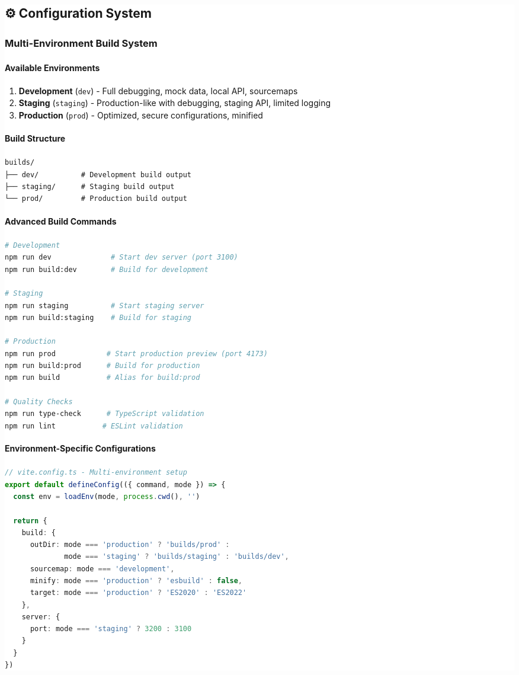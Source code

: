 ## ⚙️ Configuration System

### **Multi-Environment Build System**

#### **Available Environments**
1. **Development** (`dev`) - Full debugging, mock data, local API, sourcemaps
2. **Staging** (`staging`) - Production-like with debugging, staging API, limited logging
3. **Production** (`prod`) - Optimized, secure configurations, minified

#### **Build Structure**
```
builds/
├── dev/          # Development build output
├── staging/      # Staging build output  
└── prod/         # Production build output
```

#### **Advanced Build Commands**
```bash
# Development
npm run dev              # Start dev server (port 3100)
npm run build:dev        # Build for development

# Staging  
npm run staging          # Start staging server
npm run build:staging    # Build for staging

# Production
npm run prod            # Start production preview (port 4173)
npm run build:prod      # Build for production
npm run build           # Alias for build:prod

# Quality Checks
npm run type-check      # TypeScript validation
npm run lint           # ESLint validation
```

#### **Environment-Specific Configurations**
```typescript
// vite.config.ts - Multi-environment setup
export default defineConfig(({ command, mode }) => {
  const env = loadEnv(mode, process.cwd(), '')
  
  return {
    build: {
      outDir: mode === 'production' ? 'builds/prod' : 
              mode === 'staging' ? 'builds/staging' : 'builds/dev',
      sourcemap: mode === 'development',
      minify: mode === 'production' ? 'esbuild' : false,
      target: mode === 'production' ? 'ES2020' : 'ES2022'
    },
    server: {
      port: mode === 'staging' ? 3200 : 3100
    }
  }
})
```
